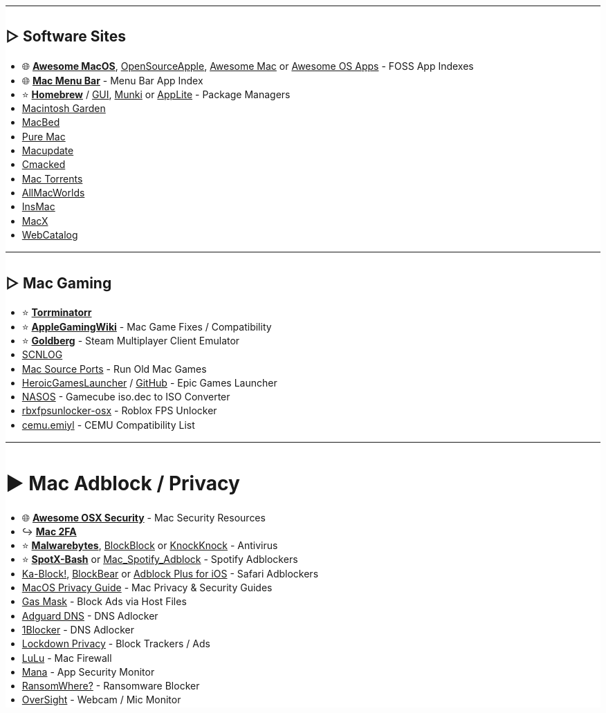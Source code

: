 ***

## ▷ Software Sites

* 🌐 **[Awesome MacOS](https://github.com/iCHAIT/awesome-macOS)**, [OpenSourceApple](https://opensource.apple.com/), [Awesome Mac](https://github.com/jaywcjlove/awesome-mac) or [Awesome OS Apps](https://github.com/serhii-londar/open-source-mac-os-apps) - FOSS App Indexes
* 🌐 **[Mac Menu Bar](https://macmenubar.com/)** - Menu Bar App Index
* ⭐ **[Homebrew](https://brew.sh/)** / [GUI](https://corkmac.app/), [Munki](https://www.munki.org/munki/) or [AppLite](https://aerolite.dev/applite/index.html) - Package Managers
* [Macintosh Garden](https://macintoshgarden.org/)
* [MacBed](https://www.macbed.com/)
* [Pure Mac](https://www.pure-mac.com/)
* [Macupdate](https://www.macupdate.com/)
* [Cmacked](https://cmacked.com/)
* [Mac Torrents](https://www.torrentmac.net/)
* [AllMacWorlds](https://allmacworlds.com/)
* [InsMac](https://insmac.org/)
* [MacX](https://macx.ws/)
* [WebCatalog](https://webcatalog.io/)

***

## ▷ Mac Gaming

* ⭐ **[Torrminatorr](https://forum.torrminatorr.com/)**
* ⭐ **[AppleGamingWiki](https://applegamingwiki.com/)** - Mac Game Fixes / Compatibility
* ⭐ **[Goldberg](https://github.com/inflation/goldberg_emulator)** - Steam Multiplayer Client Emulator
* [SCNLOG](https://scnlog.me/)
* [Mac Source Ports](https://www.macsourceports.com/) - Run Old Mac Games
* [HeroicGamesLauncher](https://heroicgameslauncher.com/) / [GitHub](https://github.com/Heroic-Games-Launcher/HeroicGamesLauncher) - Epic Games Launcher
* [NASOS](https://archive.org/download/nNASOS1.8/nNASOS1.8.zip) - Gamecube iso.dec to ISO Converter
* [rbxfpsunlocker-osx](https://github.com/lanylow/rbxfpsunlocker-osx) - Roblox FPS Unlocker
* [cemu.emiyl](https://cemu.emiyl.com/) - CEMU Compatibility List

***

# ► Mac Adblock / Privacy

* 🌐 **[Awesome OSX Security](https://github.com/ashishb/osx-and-ios-security-awesome)** - Mac Security Resources
* ↪️ **[Mac 2FA](https://www.reddit.com/r/FREEMEDIAHECKYEAH/wiki/adblock-vpn-privacy#wiki_.25B7_two-factor_authentication)**
* ⭐ **[Malwarebytes](https://www.malwarebytes.com/mac-download)**, [BlockBlock](https://objective-see.org/products/blockblock.html) or [KnockKnock](https://objective-see.org/products/knockknock.html) - Antivirus
* ⭐ **[SpotX-Bash](https://github.com/jetfir3/SpotX-Bash)** or [Mac_Spotify_Adblock](https://github.com/Devanshu-17/Mac_Spotify_Adblock) - Spotify Adblockers
* [Ka-Block!](https://apps.apple.com/us/app/ka-block/id1037173557), [BlockBear](https://apps.apple.com/ca/app/blockbear/id1023924541) or [Adblock Plus for iOS](https://gitlab.com/eyeo/adblockplus/adblock-plus-for-safari) - Safari Adblockers
* [MacOS Privacy Guide](https://github.com/drduh/macOS-Security-and-Privacy-Guide) - Mac Privacy & Security Guides
* [Gas Mask](https://github.com/2ndalpha/gasmask) - Block Ads via Host Files
* [Adguard DNS](https://1fichier.com/?ef26ks4abjzct7o1k8os) - DNS Adlocker
* [1Blocker](https://1blocker.com/) - DNS Adlocker
* [Lockdown Privacy](https://lockdownprivacy.com/) - Block Trackers / Ads
* [LuLu](https://objective-see.org/products/lulu.html) - Mac Firewall
* [Mana](https://github.com/manasecurity/mana-security-app) - App Security Monitor
* [RansomWhere?](https://objective-see.org/products/ransomwhere.html) - Ransomware Blocker
* [OverSight](https://objective-see.org/products/oversight.html) - Webcam / Mic Monitor